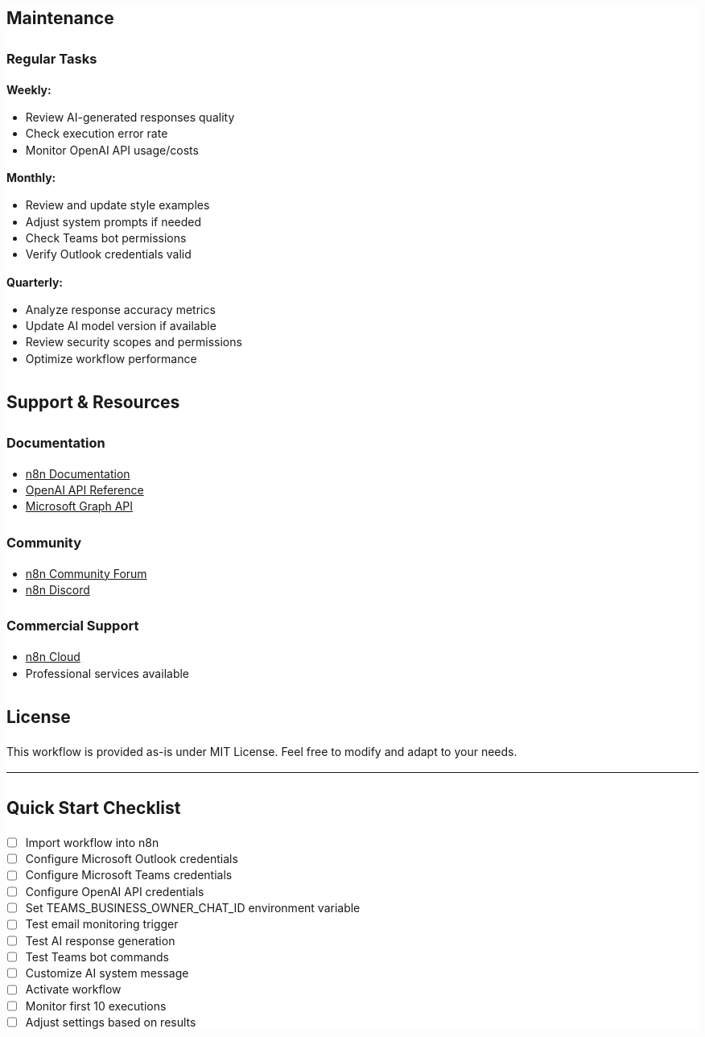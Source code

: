 ## Maintenance

### Regular Tasks

**Weekly:**
- Review AI-generated responses quality
- Check execution error rate
- Monitor OpenAI API usage/costs

**Monthly:**
- Review and update style examples
- Adjust system prompts if needed
- Check Teams bot permissions
- Verify Outlook credentials valid

**Quarterly:**
- Analyze response accuracy metrics
- Update AI model version if available
- Review security scopes and permissions
- Optimize workflow performance

## Support & Resources

### Documentation
- [n8n Documentation](https://docs.n8n.io)
- [OpenAI API Reference](https://platform.openai.com/docs)
- [Microsoft Graph API](https://docs.microsoft.com/en-us/graph/)

### Community
- [n8n Community Forum](https://community.n8n.io)
- [n8n Discord](https://discord.gg/n8n)

### Commercial Support
- [n8n Cloud](https://n8n.io/cloud)
- Professional services available

## License

This workflow is provided as-is under MIT License. Feel free to modify and adapt to your needs.

---

## Quick Start Checklist

- [ ] Import workflow into n8n
- [ ] Configure Microsoft Outlook credentials
- [ ] Configure Microsoft Teams credentials
- [ ] Configure OpenAI API credentials
- [ ] Set TEAMS_BUSINESS_OWNER_CHAT_ID environment variable
- [ ] Test email monitoring trigger
- [ ] Test AI response generation
- [ ] Test Teams bot commands
- [ ] Customize AI system message
- [ ] Activate workflow
- [ ] Monitor first 10 executions
- [ ] Adjust settings based on results
